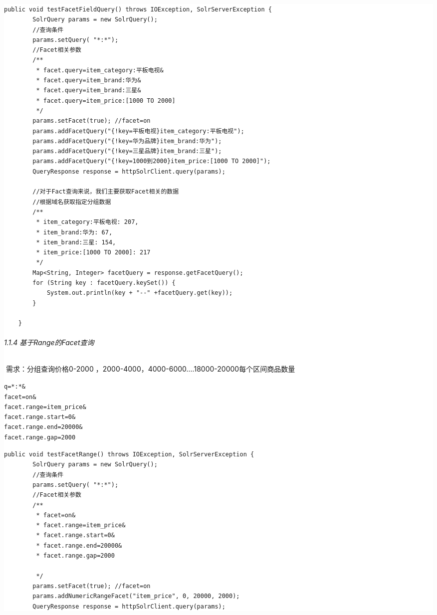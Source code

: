 ```
public void testFacetFieldQuery() throws IOException, SolrServerException {
        SolrQuery params = new SolrQuery();
        //查询条件
        params.setQuery( "*:*");
        //Facet相关参数
        /**
         * facet.query=item_category:平板电视&
         * facet.query=item_brand:华为&
         * facet.query=item_brand:三星&
         * facet.query=item_price:[1000 TO 2000]
         */
        params.setFacet(true); //facet=on
        params.addFacetQuery("{!key=平板电视}item_category:平板电视");
        params.addFacetQuery("{!key=华为品牌}item_brand:华为");
        params.addFacetQuery("{!key=三星品牌}item_brand:三星");
        params.addFacetQuery("{!key=1000到2000}item_price:[1000 TO 2000]");
        QueryResponse response = httpSolrClient.query(params);

        //对于Fact查询来说，我们主要获取Facet相关的数据
        //根据域名获取指定分组数据
        /**
         * item_category:平板电视: 207,
         * item_brand:华为: 67,
         * item_brand:三星: 154,
         * item_price:[1000 TO 2000]: 217
         */
        Map<String, Integer> facetQuery = response.getFacetQuery();
        for (String key : facetQuery.keySet()) {
            System.out.println(key + "--" +facetQuery.get(key));
        }

    }
```

###### 1.1.4 基于Range的Facet查询

​	需求：分组查询价格0-2000 ，2000-4000，4000-6000....18000-20000每个区间商品数量

```
q=*:*&
facet=on&
facet.range=item_price&
facet.range.start=0&
facet.range.end=20000&
facet.range.gap=2000
```

```
public void testFacetRange() throws IOException, SolrServerException {
        SolrQuery params = new SolrQuery();
        //查询条件
        params.setQuery( "*:*");
        //Facet相关参数
        /**
         * facet=on&
         * facet.range=item_price&
         * facet.range.start=0&
         * facet.range.end=20000&
         * facet.range.gap=2000
   
         */
        params.setFacet(true); //facet=on
        params.addNumericRangeFacet("item_price", 0, 20000, 2000);
        QueryResponse response = httpSolrClient.query(params);

```